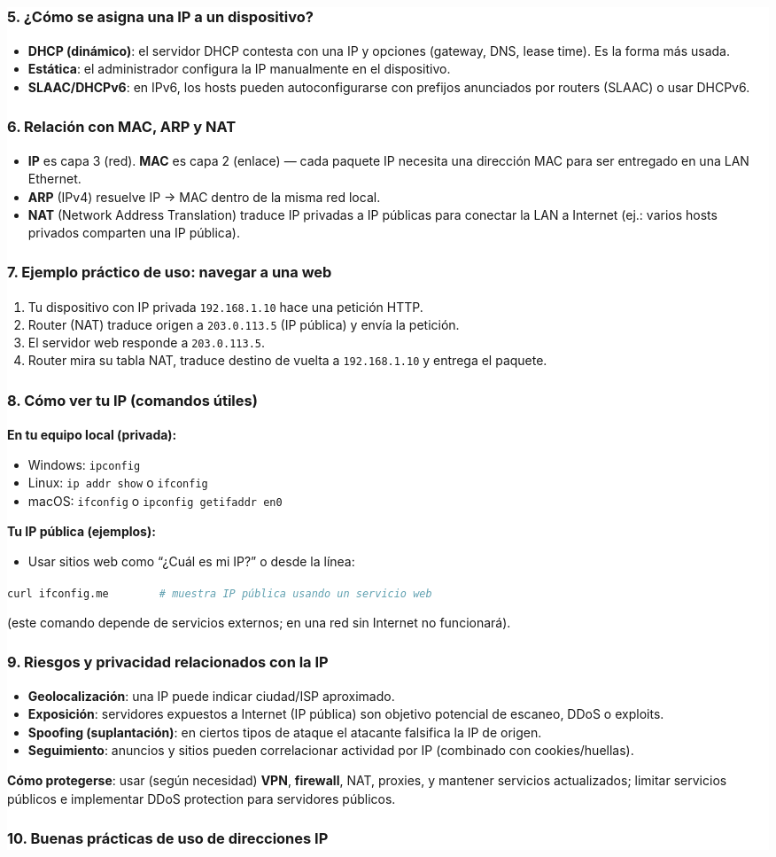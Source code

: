### 5. ¿Cómo se asigna una IP a un dispositivo?

- **DHCP (dinámico)**: el servidor DHCP contesta con una IP y opciones (gateway, DNS, lease time). Es la forma más usada.
- **Estática**: el administrador configura la IP manualmente en el dispositivo.
- **SLAAC/DHCPv6**: en IPv6, los hosts pueden autoconfigurarse con prefijos anunciados por routers (SLAAC) o usar DHCPv6.

### 6. Relación con MAC, ARP y NAT

- **IP** es capa 3 (red). **MAC** es capa 2 (enlace) — cada paquete IP necesita una dirección MAC para ser entregado en una LAN Ethernet.
- **ARP** (IPv4) resuelve IP → MAC dentro de la misma red local.
- **NAT** (Network Address Translation) traduce IP privadas a IP públicas para conectar la LAN a Internet (ej.: varios hosts privados comparten una IP pública).

### 7. Ejemplo práctico de uso: navegar a una web

1. Tu dispositivo con IP privada `192.168.1.10` hace una petición HTTP.
2. Router (NAT) traduce origen a `203.0.113.5` (IP pública) y envía la petición.
3. El servidor web responde a `203.0.113.5`.
4. Router mira su tabla NAT, traduce destino de vuelta a `192.168.1.10` y entrega el paquete.

### 8. Cómo ver tu IP (comandos útiles)

**En tu equipo local (privada):**

- Windows: `ipconfig`
- Linux: `ip addr show` o `ifconfig`
- macOS: `ifconfig` o `ipconfig getifaddr en0`

**Tu IP pública (ejemplos):**

- Usar sitios web como “¿Cuál es mi IP?” o desde la línea:

```bash
curl ifconfig.me        # muestra IP pública usando un servicio web
```

(este comando depende de servicios externos; en una red sin Internet no funcionará).

### 9. Riesgos y privacidad relacionados con la IP

- **Geolocalización**: una IP puede indicar ciudad/ISP aproximado.
- **Exposición**: servidores expuestos a Internet (IP pública) son objetivo potencial de escaneo, DDoS o exploits.
- **Spoofing (suplantación)**: en ciertos tipos de ataque el atacante falsifica la IP de origen.
- **Seguimiento**: anuncios y sitios pueden correlacionar actividad por IP (combinado con cookies/huellas).

**Cómo protegerse**: usar (según necesidad) **VPN**, **firewall**, NAT, proxies, y mantener servicios actualizados; limitar servicios públicos e implementar DDoS protection para servidores públicos.

### 10. Buenas prácticas de uso de direcciones IP
